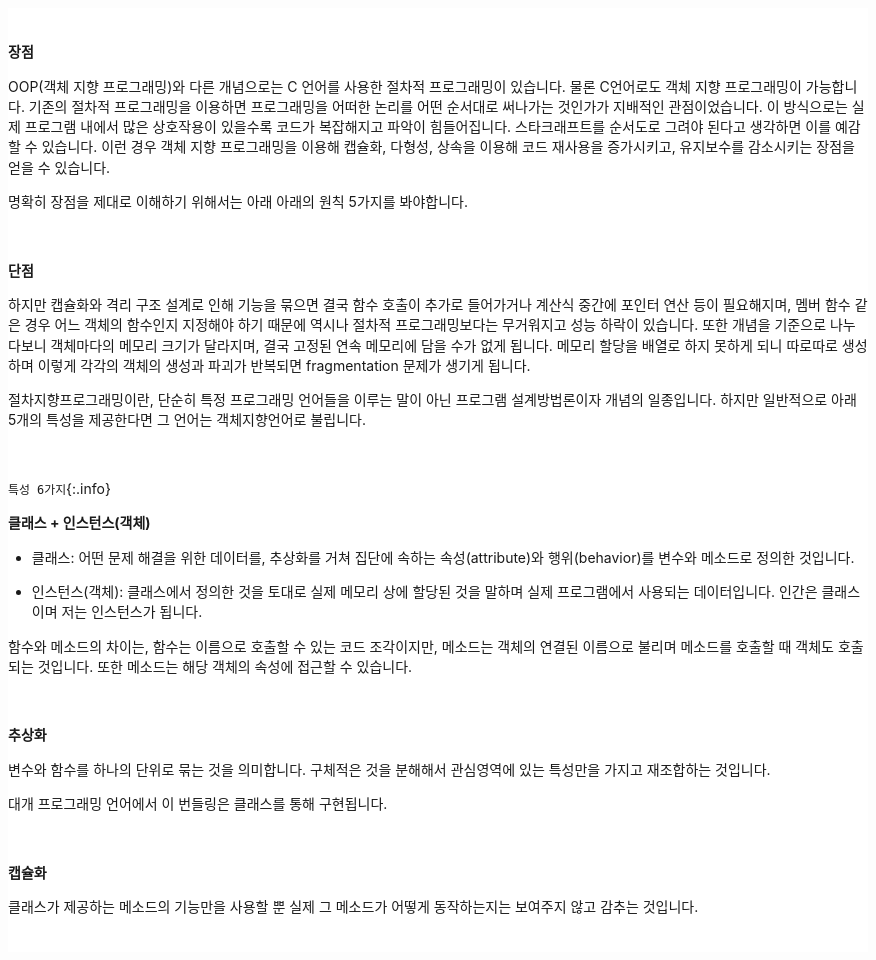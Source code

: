 <br>

**장점**

OOP(객체 지향 프로그래밍)와 다른 개념으로는 C 언어를 사용한 절차적 프로그래밍이 있습니다.
물론 C언어로도 객체 지향 프로그래밍이 가능합니다.
기존의 절차적 프로그래밍을 이용하면 프로그래밍을 어떠한 논리를 어떤 순서대로 써나가는 것인가가 지배적인 관점이었습니다.
이 방식으로는 실제 프로그램 내에서 많은 상호작용이 있을수록 코드가 복잡해지고 파악이 힘들어집니다.
스타크래프트를 순서도로 그려야 된다고 생각하면 이를 예감할 수 있습니다.
이런 경우 객체 지향 프로그래밍을 이용해 캡슐화, 다형성, 상속을 이용해 코드 재사용을 증가시키고,
유지보수를 감소시키는 장점을 얻을 수 있습니다.

명확히 장점을 제대로 이해하기 위해서는 아래 아래의 원칙 5가지를 봐야합니다.

<br>

**단점**

하지만 캡슐화와 격리 구조 설계로 인해 기능을 묶으면 결국 함수 호출이 추가로 들어가거나 계산식 중간에 포인터 연산 등이 필요해지며,
멤버 함수 같은 경우 어느 객체의 함수인지 지정해야 하기 때문에 역시나 절차적 프로그래밍보다는 무거워지고 성능 하락이 있습니다.
또한 개념을 기준으로 나누다보니 객체마다의 메모리 크기가 달라지며, 결국 고정된 연속 메모리에 담을 수가 없게 됩니다.
메모리 할당을 배열로 하지 못하게 되니 따로따로 생성하며 이렇게 각각의 객체의 생성과 파괴가 반복되면 fragmentation 문제가 생기게 됩니다.


절차지향프로그래밍이란, 단순히 특정 프로그래밍 언어들을 이루는 말이 아닌
프로그램 설계방법론이자 개념의 일종입니다.
하지만 일반적으로 아래 5개의 특성을 제공한다면 그 언어는 객체지향언어로 불립니다.

<br>

`특성 6가지`{:.info}

**클래스 + 인스턴스(객체)**

- 클래스: 어떤 문제 해결을 위한 데이터를, 추상화를 거쳐 집단에 속하는 속성(attribute)와
행위(behavior)를 변수와 메소드로 정의한 것입니다.

- 인스턴스(객체): 클래스에서 정의한 것을 토대로 실제 메모리 상에 할당된 것을 말하며 실제 프로그램에서
사용되는 데이터입니다. 인간은 클래스이며 저는 인스턴스가 됩니다.

함수와 메소드의 차이는, 함수는 이름으로 호출할 수 있는 코드 조각이지만,
메소드는 객체의 연결된 이름으로 불리며 메소드를 호출할 때 객체도 호출되는 것입니다. 또한
메소드는 해당 객체의 속성에 접근할 수 있습니다.

<br>

**추상화**

변수와 함수를 하나의 단위로 묶는 것을 의미합니다.
구체적은 것을 분해해서 관심영역에 있는 특성만을 가지고 재조합하는 것입니다.

대개 프로그래밍 언어에서 이 번들링은 클래스를 통해 구현됩니다.

<br>

**캡슐화**

클래스가 제공하는 메소드의 기능만을 사용할 뿐 실제 그 메소드가 어떻게 동작하는지는
보여주지 않고 감추는 것입니다.

<br>
